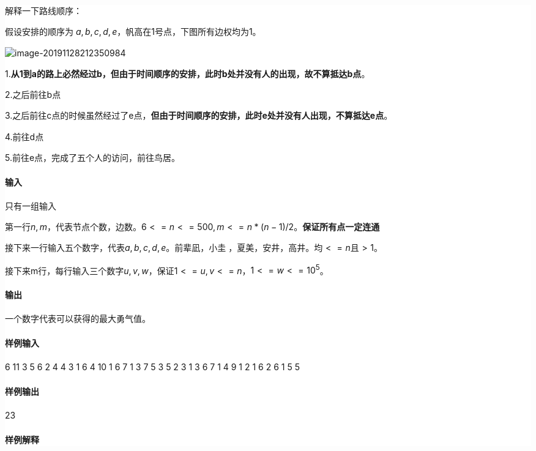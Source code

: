 解释一下路线顺序：

假设安排的顺序为 $a,b,c,d,e$，帆高在1号点，下图所有边权均为1。

![image-20191128212350984](C:\Users\11979\AppData\Roaming\Typora\typora-user-images\image-20191128212350984.png)

1.**从1到a的路上必然经过b，但由于时间顺序的安排，此时b处并没有人的出现，故不算抵达b点**。

2.之后前往b点

3.之后前往c点的时候虽然经过了e点，**但由于时间顺序的安排，此时e处并没有人出现，不算抵达e点**。

4.前往d点

5.前往e点，完成了五个人的访问，前往鸟居。



#### 输入

只有一组输入

第一行$n,m$，代表节点个数，边数。$6<=n<=500,m<=n*(n-1)/2$。**保证所有点一定连通**

接下来一行输入五个数字，代表$a,b,c,d,e$。前辈凪，小圭 ，夏美，安井，高井。均$<=n$且$>1$。

接下来m行，每行输入三个数字$u,v,w$，保证$1<=u,v<=n$，$1<=w<=10^5$。

#### 输出

一个数字代表可以获得的最大勇气值。

#### 样例输入

6 11
3 5 6 2 4 
4 3 1
6 4 10
1 6 7
1 3 7
5 3 5
2 3 1
3 6 7
1 4 9
1 2 1
6 2 6
1 5 5

#### 样例输出

23

#### 样例解释

